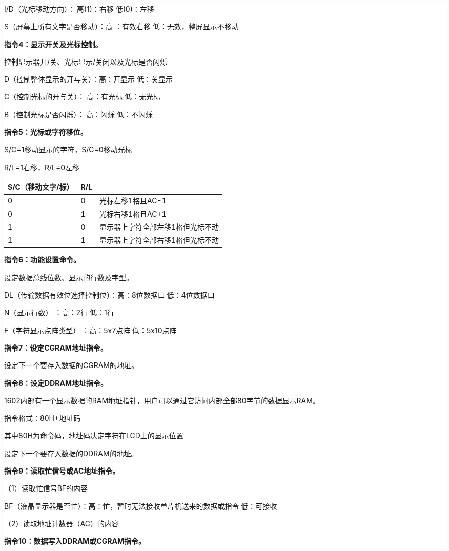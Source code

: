 I/D（光标移动方向）：             高(1)：右移          低(0)：左移

S（屏幕上所有文字是否移动）：高 ：有效右移  低：无效，整屏显示不移动

**指令4：显示开关及光标控制。**

控制显示器开/关、光标显示/关闭以及光标是否闪烁

D（控制整体显示的开与关）：高：开显示  低：关显示

C（控制光标的开与关）：       高：有光标  低：无光标

B（控制光标是否闪烁）：       高：闪烁     低：不闪烁

**指令5：光标或字符移位。**           

S/C=1移动显示的字符，S/C=0移动光标

R/L=1右移，R/L=0左移

| S/C（移动文字/标） | R/L  |                                   |
| ------------------ | ---- | --------------------------------- |
| 0                  | 0    | 光标左移1格且AC-1                 |
| 0                  | 1    | 光标右移1格且AC+1                 |
| 1                  | 0    | 显示器上字符全部左移1格但光标不动 |
| 1                  | 1    | 显示器上字符全部右移1格但光标不动 |

**指令6：功能设置命令。**

设定数据总线位数、显示的行数及字型。

DL（传输数据有效位选择控制位）：高：8位数据口     低：4位数据口

N（显示行数）        ：高：2行      低：1行

F（字符显示点阵类型）   ：高：5x7点阵   低：5x10点阵

**指令7：设定CGRAM地址指令。**

设定下一个要存入数据的CGRAM的地址。

**指令8：设定DDRAM地址指令。**

1602内部有一个显示数据的RAM地址指针，用户可以通过它访问内部全部80字节的数据显示RAM。

指令格式：80H+地址码 

其中80H为命令码，地址码决定字符在LCD上的显示位置

设定下一个要存入数据的DDRAM的地址。

**指令9：读取忙信号或AC地址指令。**

（1）读取忙信号BF的内容    

BF（液晶显示器是否忙）：高：忙，暂时无法接收单片机送来的数据或指令   低：可接收

（2）读取地址计数器（AC）的内容

**指令10：数据写入DDRAM或CGRAM指令。**
